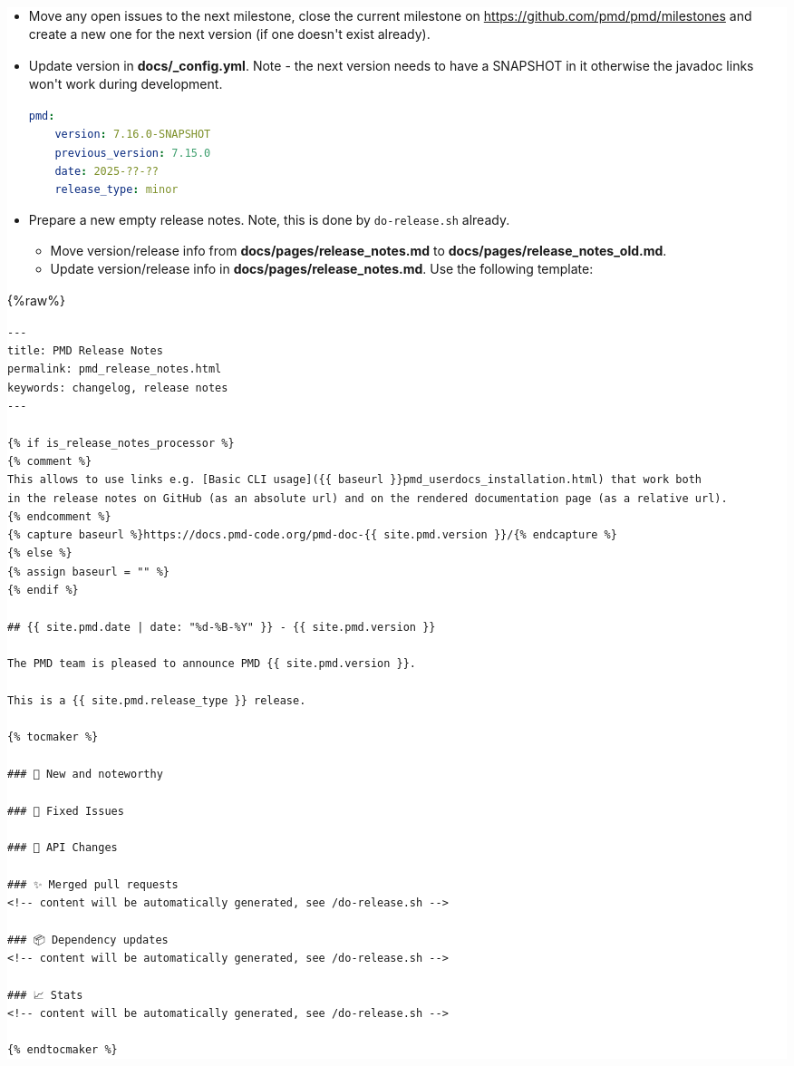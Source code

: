 *   Move any open issues to the next milestone, close the current milestone
    on <https://github.com/pmd/pmd/milestones> and create a new one for the next
    version (if one doesn't exist already).
*   Update version in **docs/_config.yml**. Note - the next version needs to have a SNAPSHOT
    in it otherwise the javadoc links won't work during development.
    
    ```yaml
    pmd:
        version: 7.16.0-SNAPSHOT
        previous_version: 7.15.0
        date: 2025-??-??
        release_type: minor
    ```

*   Prepare a new empty release notes. Note, this is done by `do-release.sh` already.
    *   Move version/release info from **docs/pages/release_notes.md** to **docs/pages/release_notes_old.md**.
    *   Update version/release info in **docs/pages/release_notes.md**. Use the following template:

{%raw%}

```
---
title: PMD Release Notes
permalink: pmd_release_notes.html
keywords: changelog, release notes
---

{% if is_release_notes_processor %}
{% comment %}
This allows to use links e.g. [Basic CLI usage]({{ baseurl }}pmd_userdocs_installation.html) that work both
in the release notes on GitHub (as an absolute url) and on the rendered documentation page (as a relative url). 
{% endcomment %}
{% capture baseurl %}https://docs.pmd-code.org/pmd-doc-{{ site.pmd.version }}/{% endcapture %}
{% else %}
{% assign baseurl = "" %}
{% endif %}

## {{ site.pmd.date | date: "%d-%B-%Y" }} - {{ site.pmd.version }}

The PMD team is pleased to announce PMD {{ site.pmd.version }}.

This is a {{ site.pmd.release_type }} release.

{% tocmaker %}

### 🚀 New and noteworthy

### 🐛 Fixed Issues

### 🚨 API Changes

### ✨ Merged pull requests
<!-- content will be automatically generated, see /do-release.sh -->

### 📦 Dependency updates
<!-- content will be automatically generated, see /do-release.sh -->

### 📈 Stats
<!-- content will be automatically generated, see /do-release.sh -->

{% endtocmaker %}

```